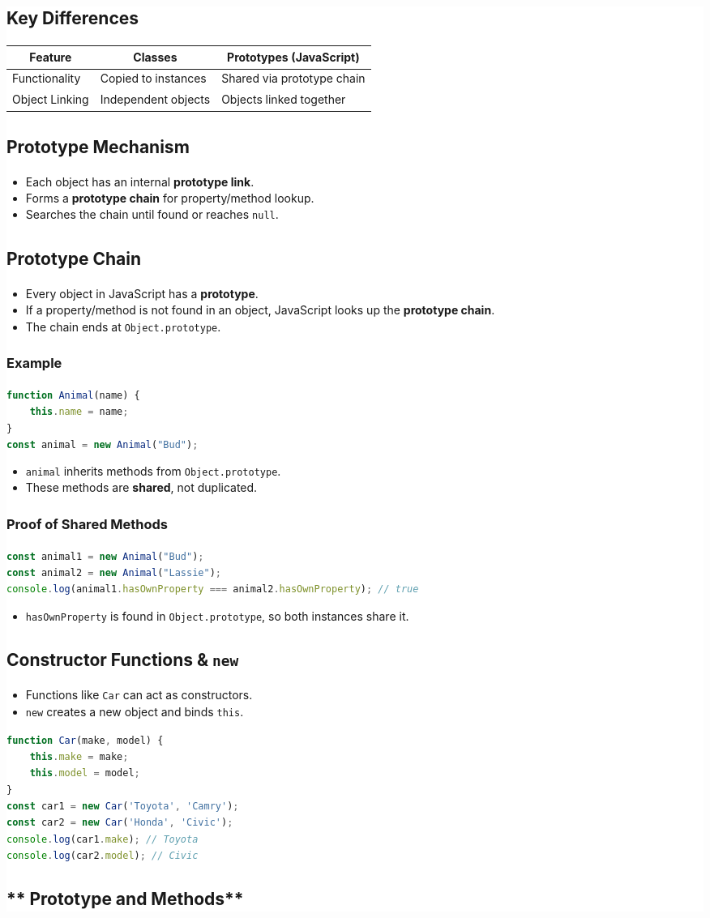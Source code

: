 ## **Key Differences**
| Feature          | Classes             | Prototypes (JavaScript)    |
|------------------|---------------------|-----------------------     |
| Functionality    | Copied to instances | Shared via prototype chain |
| Object Linking   | Independent objects | Objects linked together    |

## **Prototype Mechanism**
- Each object has an internal **prototype link**.
- Forms a **prototype chain** for property/method lookup.
- Searches the chain until found or reaches `null`.
  
## **Prototype Chain**
- Every object in JavaScript has a **prototype**.
- If a property/method is not found in an object, JavaScript looks up the **prototype chain**.
- The chain ends at `Object.prototype`.

### **Example**
```js
function Animal(name) {
    this.name = name;
}
const animal = new Animal("Bud");
```
- `animal` inherits methods from `Object.prototype`.
- These methods are **shared**, not duplicated.

### **Proof of Shared Methods**
```js
const animal1 = new Animal("Bud");
const animal2 = new Animal("Lassie");
console.log(animal1.hasOwnProperty === animal2.hasOwnProperty); // true
```
- `hasOwnProperty` is found in `Object.prototype`, so both instances share it.

## **Constructor Functions & `new`**
- Functions like `Car` can act as constructors.
- `new` creates a new object and binds `this`.
```js
function Car(make, model) {
    this.make = make;
    this.model = model;
}
const car1 = new Car('Toyota', 'Camry');
const car2 = new Car('Honda', 'Civic');
console.log(car1.make); // Toyota
console.log(car2.model); // Civic
```
## ** Prototype and Methods**
